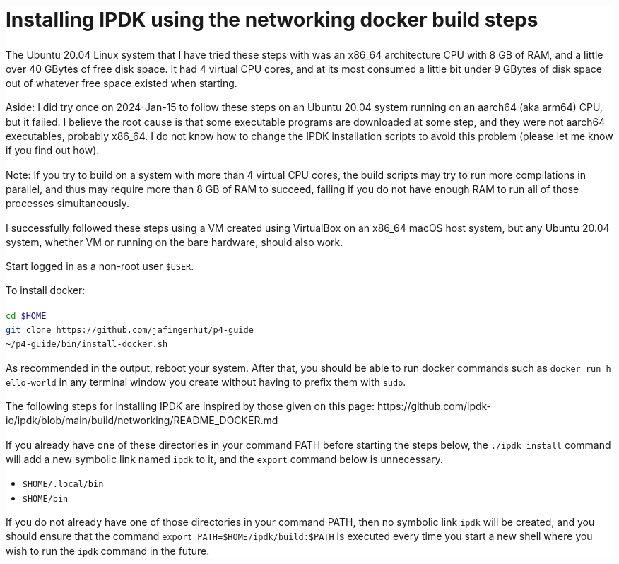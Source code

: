 # Installing IPDK using the networking docker build steps

The Ubuntu 20.04 Linux system that I have tried these steps with was
an x86_64 architecture CPU with 8 GB of RAM, and a little over 40
GBytes of free disk space.  It had 4 virtual CPU cores, and at its
most consumed a little bit under 9 GBytes of disk space out of
whatever free space existed when starting.

Aside: I did try once on 2024-Jan-15 to follow these steps on an
Ubuntu 20.04 system running on an aarch64 (aka arm64) CPU, but it
failed.  I believe the root cause is that some executable programs are
downloaded at some step, and they were not aarch64 executables,
probably x86_64.  I do not know how to change the IPDK installation
scripts to avoid this problem (please let me know if you find out
how).

Note: If you try to build on a system with more than 4 virtual CPU
cores, the build scripts may try to run more compilations in parallel,
and thus may require more than 8 GB of RAM to succeed, failing if you
do not have enough RAM to run all of those processes simultaneously.

I successfully followed these steps using a VM created using
VirtualBox on an x86_64 macOS host system, but any Ubuntu 20.04
system, whether VM or running on the bare hardware, should also work.

Start logged in as a non-root user `$USER`.

To install docker:

```bash
cd $HOME
git clone https://github.com/jafingerhut/p4-guide
~/p4-guide/bin/install-docker.sh
```

As recommended in the output, reboot your system.  After that, you
should be able to run docker commands such as `docker run hello-world`
in any terminal window you create without having to prefix them with
`sudo`.

The following steps for installing IPDK are inspired by those given on
this page:
https://github.com/ipdk-io/ipdk/blob/main/build/networking/README_DOCKER.md

If you already have one of these directories in your command PATH
before starting the steps below, the `./ipdk install` command will add
a new symbolic link named `ipdk` to it, and the `export` command below
is unnecessary.

+ `$HOME/.local/bin`
+ `$HOME/bin`

If you do not already have one of those directories in your command
PATH, then no symbolic link `ipdk` will be created, and you should
ensure that the command `export PATH=$HOME/ipdk/build:$PATH` is
executed every time you start a new shell where you wish to run the
`ipdk` command in the future.
